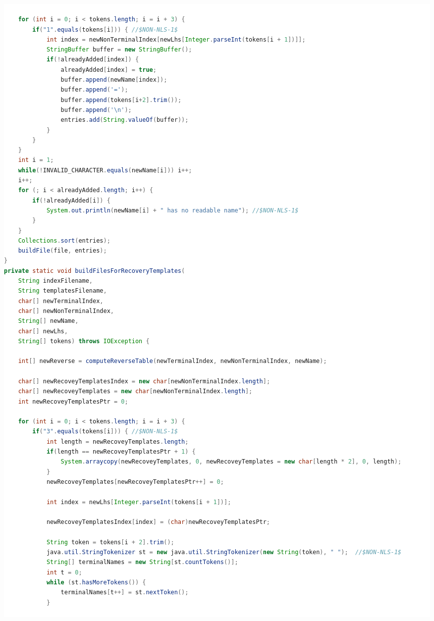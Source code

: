 ```java
	
	for (int i = 0; i < tokens.length; i = i + 3) {
		if("1".equals(tokens[i])) { //$NON-NLS-1$
			int index = newNonTerminalIndex[newLhs[Integer.parseInt(tokens[i + 1])]];
			StringBuffer buffer = new StringBuffer();
			if(!alreadyAdded[index]) {
				alreadyAdded[index] = true;
				buffer.append(newName[index]);
				buffer.append('=');
				buffer.append(tokens[i+2].trim());
				buffer.append('\n');
				entries.add(String.valueOf(buffer));
			}
		}
	}
	int i = 1;
	while(!INVALID_CHARACTER.equals(newName[i])) i++;
	i++;
	for (; i < alreadyAdded.length; i++) {
		if(!alreadyAdded[i]) {
			System.out.println(newName[i] + " has no readable name"); //$NON-NLS-1$
		}
	}
	Collections.sort(entries);
	buildFile(file, entries);
}
private static void buildFilesForRecoveryTemplates(
	String indexFilename,
	String templatesFilename,
	char[] newTerminalIndex,
	char[] newNonTerminalIndex,
	String[] newName,
	char[] newLhs,
	String[] tokens) throws IOException {
	
	int[] newReverse = computeReverseTable(newTerminalIndex, newNonTerminalIndex, newName);
	
	char[] newRecoveyTemplatesIndex = new char[newNonTerminalIndex.length];
	char[] newRecoveyTemplates = new char[newNonTerminalIndex.length];
	int newRecoveyTemplatesPtr = 0;
	
	for (int i = 0; i < tokens.length; i = i + 3) {
		if("3".equals(tokens[i])) { //$NON-NLS-1$
			int length = newRecoveyTemplates.length;
			if(length == newRecoveyTemplatesPtr + 1) {
				System.arraycopy(newRecoveyTemplates, 0, newRecoveyTemplates = new char[length * 2], 0, length);
			}
			newRecoveyTemplates[newRecoveyTemplatesPtr++] = 0;
			
			int index = newLhs[Integer.parseInt(tokens[i + 1])];
			
			newRecoveyTemplatesIndex[index] = (char)newRecoveyTemplatesPtr;
			
			String token = tokens[i + 2].trim();
			java.util.StringTokenizer st = new java.util.StringTokenizer(new String(token), " ");  //$NON-NLS-1$
			String[] terminalNames = new String[st.countTokens()];
			int t = 0;
			while (st.hasMoreTokens()) {
				terminalNames[t++] = st.nextToken();
			}
			
```
